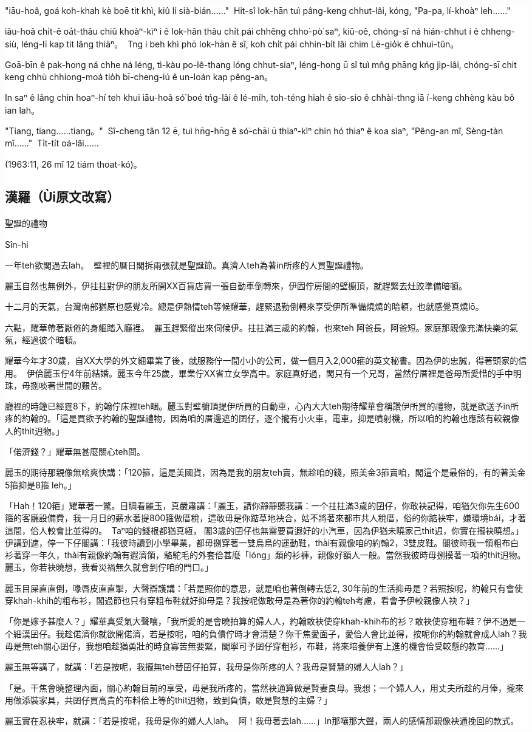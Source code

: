 "iāu-hoâ, goá koh-khah kè boē tit khì, kiû lí sià-bián......"  Hit-sî Iok-hān tuì pâng-keng chhut-lâi, kóng, "Pa-pa, lí-khoàⁿ leh......"

iāu-hoâ chi̍t-ē oa̍t-thâu chiū khoàⁿ-kìⁿ i ê Iok-hān thâu chi̍t pái chhēng chho͘-pò͘ saⁿ, kiû-oê, chóng-sī ná hián-chhut i ê chheng-siù, léng-lī kap tit lâng thiàⁿ。  Tng i beh khì phō Iok-hān ê sî, koh chi̍t pái chhin-bi̍t lâi chim Lē-gio̍k ê chhuì-tûn。

Goā-bīn ê pak-hong ná chhe ná léng, tì-kàu po-lê-thang lóng chhut-siaⁿ, léng-hong ū sî tuì mn̂g phāng kńg ji̍p-lâi, chóng-sī chit keng chhù chhiong-moá tio̍h bī-cheng-iú ê un-loán kap pêng-an。

In saⁿ ê lâng chin hoaⁿ-hí teh khui iāu-hoâ só͘ boé tńg-lâi ê lé-mi̍h, toh-téng hiah ê sio-sio ê chhài-thng iā í-keng chhèng kàu bô ian lah。

"Tiang, tiang......tiang。"  Sî-cheng tân 12 ē, tuì hn̄g-hn̄g ê só͘-chāi ū thiaⁿ-kìⁿ chin hó thiaⁿ ê koa siaⁿ, "Pêng-an mî, Sèng-tàn mî......"  Ti̍t-ti̍t oá-lâi......

(1963:11, 26 mî 12 tiám thoat-kó)。

## 漢羅（Ùi原文改寫）

聖誕的禮物

Sîn-hi

一年teh欲閣過去lah。  壁裡的曆日閣拆兩張就是聖誕節。真濟人teh為著in所疼的人買聖誕禮物。

麗玉自然也無例外，伊拄拄對伊的朋友所開XX百貨店買一張自動車倒轉來，伊囥佇房間的壁櫥頂，就趕緊去灶跤準備暗頓。

十二月的天氣，台灣南部猶原也感覺冷。總是伊熱情teh等候耀華，趕緊退勤倒轉來享受伊所準備燒燒的暗頓，也就感覺真燒lō。

六點，耀華帶著厭倦的身軀踏入廳裡。  麗玉趕緊傱出來伺候伊。拄拄滿三歲的約翰，也來teh 阿爸長，阿爸短。家庭那親像充滿快樂的氣氛，經過彼个暗頓。

耀華今年才30歲，自XX大學的外文細畢業了後，就服務佇一間小小的公司，做一個月入2,000箍的英文秘書。因為伊的忠誠，得著頭家的信用。  伊佮麗玉佇4年前結婚。麗玉今年25歲，畢業佇XX省立女學高中。家庭真好過，閣只有一个兄哥，當然佇厝裡是爸母所愛惜的手中明珠，毋捌啖著世間的艱苦。

廳裡的時鐘已經霆8下，約翰佇床裡teh睏。麗玉對壁櫥頂提伊所買的自動車，心內大大teh期待耀華會稱讚伊所買的禮物，就是欲送予in所疼的約翰的。「這是買欲予約翰的聖誕禮物，因為咱的厝邊遮的囝仔，逐个攏有小火車，電車，抑是噴射機，所以咱的約翰也應該有較親像人的thit迌物。」

「偌濟錢？」耀華無甚麼關心teh問。

麗玉的期待那親像無啥爽快講：「120箍，這是美國貨，因為是我的朋友teh賣，無趁咱的錢，照美金3箍賣咱，閣這个是最俗的，有的著美金5箍抑是8箍 leh。」

「Hah！120箍」耀華著一驚。目睭看麗玉，真嚴肅講：「麗玉，請你靜靜聽我講：一个拄拄滿3歲的囝仔，你敢袂記得，咱猶欠你先生600箍的客廳設備費，我一月日的薪水著提800箍做厝稅，這敢毋是你踮草地袂合，姑不將著來都市共人稅厝，俗的你踮袂牢，嫌環境bái，才著這間，佮人較會比並得的。  Taⁿ咱的錢根都猶真絚， 閣3歲的囝仔也無需要買遐好的小汽車，因為伊猶未曉家己thit迌，你實在攏袂曉想。」伊講到遮，停一下仔閣講：「我彼時讀到小學畢業，都毋捌穿著一雙烏烏的運動鞋，thài有親像咱的約翰2，3雙皮鞋。閣彼時我一領粗布白衫著穿一年久，thài有親像約翰有遐濟領，駱駝毛的外套佮甚麼「lóng」類的衫褲，親像好額人一般。當然我彼時毋捌摸著一項的thit迌物。麗玉，你若袂曉想，我看災禍無久就會到佇咱的門口。」

麗玉目屎直直倒，喙唇皮直直掣，大聲辯護講：「若是照你的意思，就是咱也著倒轉去恁2, 30年前的生活抑毋是？若照按呢，約翰只有會使穿khah-khih的粗布衫，閣過節也只有穿粗布鞋就好抑毋是？我按呢做敢毋是為著你的約翰teh考慮，看會予伊較親像人袂？」

「你是嫁予甚麼人？」耀華真受氣大聲嚷，「我所愛的是會曉拍算的婦人人，約翰敢袂使穿khah-khih布的衫？敢袂使穿粗布鞋？伊不過是一个細漢囝仔。我趁偌濟你就欲開偌濟，若是按呢，咱的負債佇時才會清楚？你干焦愛面子，愛佮人會比並得，按呢你的約翰就會成人lah？我毋是無teh關心囝仔，我想咱趁猶勇壯的時食寡苦無要緊，閣寧可予囝仔穿粗衫，布鞋，將來培養伊有上進的機會佮受較懸的教育......」

麗玉無等講了，就講：「若是按呢，我攏無teh替囝仔拍算，我毋是你所疼的人？我毋是賢慧的婦人人lah？」

「是。干焦會曉整理內面，關心約翰目前的享受，毋是我所疼的，當然袂通算做是賢妻良母。我想；一个婦人人，用丈夫所趁的月俸，攏來用做添裝家具，共囝仔買高貴的布料佮上等的thit迌物，致到負債，敢是賢慧的主婦？」

麗玉實在忍袂牢，就講：「若是按呢，我毋是你的婦人人lah。  阿！我毋著去lah......」In那嚷那大聲，兩人的感情那親像袂通挽回的款式。
